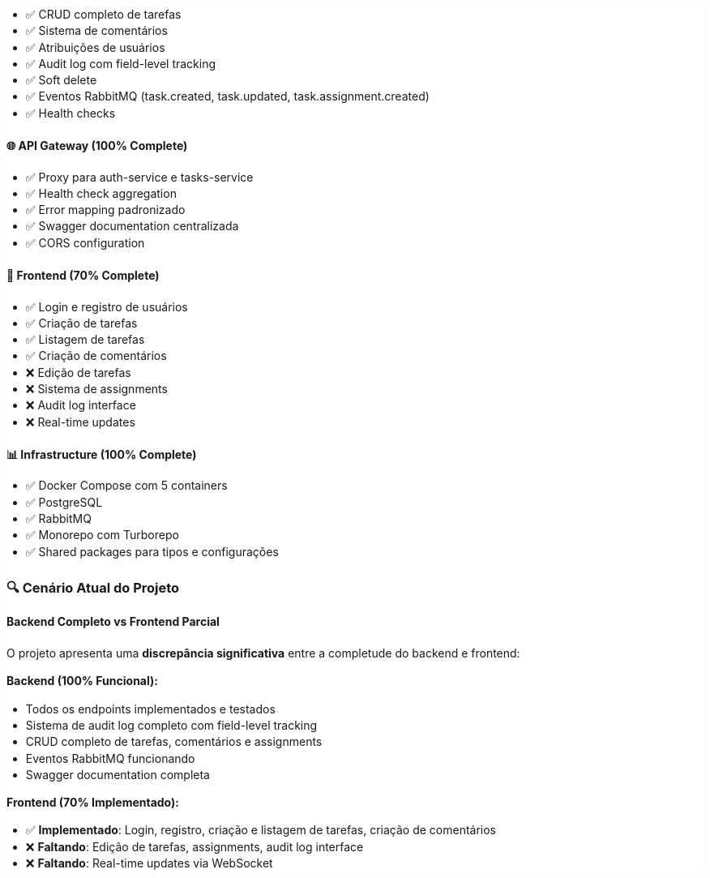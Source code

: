 - ✅ CRUD completo de tarefas
- ✅ Sistema de comentários
- ✅ Atribuições de usuários
- ✅ Audit log com field-level tracking
- ✅ Soft delete
- ✅ Eventos RabbitMQ (task.created, task.updated, task.assignment.created)
- ✅ Health checks

#### **🌐 API Gateway (100% Complete)**

- ✅ Proxy para auth-service e tasks-service
- ✅ Health check aggregation
- ✅ Error mapping padronizado
- ✅ Swagger documentation centralizada
- ✅ CORS configuration

#### **🎨 Frontend (70% Complete)**

- ✅ Login e registro de usuários
- ✅ Criação de tarefas
- ✅ Listagem de tarefas
- ✅ Criação de comentários
- ❌ Edição de tarefas
- ❌ Sistema de assignments
- ❌ Audit log interface
- ❌ Real-time updates

#### **📊 Infrastructure (100% Complete)**

- ✅ Docker Compose com 5 containers
- ✅ PostgreSQL
- ✅ RabbitMQ
- ✅ Monorepo com Turborepo
- ✅ Shared packages para tipos e configurações

### **🔍 Cenário Atual do Projeto**

#### **Backend Completo vs Frontend Parcial**

O projeto apresenta uma **discrepância significativa** entre a completude do backend e frontend:

**Backend (100% Funcional):**

- Todos os endpoints implementados e testados
- Sistema de audit log completo com field-level tracking
- CRUD completo de tarefas, comentários e assignments
- Eventos RabbitMQ funcionando
- Swagger documentation completa

**Frontend (70% Implementado):**

- ✅ **Implementado**: Login, registro, criação e listagem de tarefas, criação de comentários
- ❌ **Faltando**: Edição de tarefas, assignments, audit log interface
- ❌ **Faltando**: Real-time updates via WebSocket
